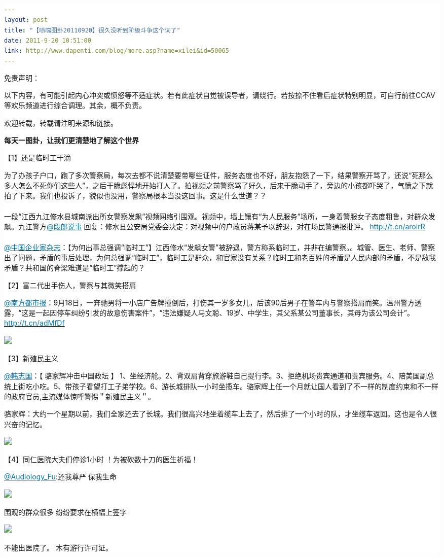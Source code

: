 ```yaml
---
layout: post
title: "【喷嚏图卦20110920】很久没听到阶级斗争这个词了"
date: 2011-9-20 10:51:00
link: http://www.dapenti.com/blog/more.asp?name=xilei&id=50065
---
```


<div class="oblog_text" align="left">
<p>免责声明： 
</p>
<p>以下内容，有可能引起内心冲突或愤怒等不适症状。若有此症状自觉被误导者，请绕行。若按捺不住看后症状特别明显，可自行前往CCAV等欢乐频道进行综合调理。其余，概不负责。<a></a> </p>
<p>欢迎转载，转载请注明来源和链接。</p>
<p><strong>每天一图卦，让我们更清楚地了解这个世界</strong></p>
<p>【1】还是临时工干滴</p>
<div class="item">为了办孩子户口，跑了多次警察局，每次去都不说清楚要带哪些证件，服务态度也不好，朋友抱怨了一下，结果警察开骂了，还说“死那么多人怎么不死你们这些人”，之后干脆彪悍地开始打人了。拍视频之前警察骂了好久，后来干脆动手了，旁边的小孩都吓哭了，气愤之下就拍了下来。我们也投诉了，貌似也没用，警察局根本当没这回事。这是什么世道？？</div>
<div class="item">&#160;</div>
<div class="item">
<dt node-type="feed_list_forwardContent">一段“江西九江修水县城南派出所女警察发飙”视频网络引围观。视频中，墙上镶有“为人民服务”场所，一身着警服女子态度粗鲁，对群众发飙。九江警方<a href="http://weibo.com/n/%E6%AE%B5%E9%83%8E%E8%AF%B4%E4%BA%8B" usercard="name=段郎说事"><font color="#0078b6">@段郎说事</font></a> 回复：修水县公安局党委会决定：对视频中的户政员蒋某予以辞退，对在场民警通报批评。 <a title="http://t.cn/aroirR" href="http://t.cn/aroirR" target="_blank" action-type="feed_list_media_video" action-data="title=%E6%B1%9F%E8%A5%BF%E7%9C%81%E4%B9%9D%E6%B1%9F%E5%B8%82%E4%BF%AE%E6%B0%B4%E5%8E%BF%E5%9F%8E%E5%8D%97%E6%B4%BE%E5%87%BA%E6%89%80%E5%A5%B3%E8%AD%A6%E5%AF%9F%E5%8A%A8%E7%B2%97%E6%89%93%E4%BA%BA%EF%BC%8C%E8%BF%98%E6%9C%89%E6%B2%A1%E6%9C%89%E4%BA%BA%E6%80%A7%EF%BC%9F%EF%BC%9F&amp;short_url=http://t.cn/aroirR&amp;full_url=http%3A%2F%2Fv.youku.com%2Fv_show%2Fid_XMzA0NjIwMzI4.html"><font color="#0078b6">http://t.cn/aroirR<span class="feedico_vedio" title="视频"></span></font></a><font color="#666666"> </font>
</dt>
<dt node-type="feed_list_forwardContent">
<font color="#666666"></font>&#160;</dt>
<dt node-type="feed_list_forwardContent">
<a title="中国企业家杂志" href="http://weibo.com/1193725273" nick-name="中国企业家杂志" usercard="id=1193725273"><font color="#0078b6">@中国企业家杂志</font></a>：【为何出事总强调“临时工”】江西修水“发飙女警”被辞退，警方称系临时工，并非在编警察。。城管、医生、老师、警察出了问题，矛盾的事后处理，为何总强调“临时工”，临时工是群众，和官家没有关系？临时工和老百姓的矛盾是人民内部的矛盾，不是敌我矛盾？共和国的脊梁难道是“临时工”撑起的？ </dt>
</div>
<p><embed height="400" type="application/x-shockwave-flash" align="middle" width="480" src="http://player.youku.com/player.php/sid/XMzA0NjIwMzI4/v.swf" allowscriptaccess="always" quality="high" allowfullscreen="true"></embed> </p>
<p>【2】富二代出手伤人，警察与其微笑搭肩</p>
<p><a title="南方都市报" href="http://weibo.com/1644489953" nick-name="南方都市报" usercard="id=1644489953"><font color="#0078b6">@南方都市报</font></a>：9月18日，一奔驰男将一小店广告牌撞倒后，打伤其一岁多女儿，后该90后男子在警车内与警察搭肩而笑。温州警方透露，“这是一起因停车纠纷引发的故意伤害案件”，“违法嫌疑人马文聪、19岁、中学生，其父系某公司董事长，其母为该公司会计”。<a title="http://gcontent.oeeee.com/9/b8/9b86ec1dbee94037/Blog/d84/4a3e4d.html" href="http://t.cn/adMfDf" target="_blank" mt="url"><font color="#0078b6">http://t.cn/adMfDf</font></a></p>
<p><img style="BORDER-BOTTOM-COLOR: #000000; BORDER-TOP-COLOR: #000000; BORDER-RIGHT-COLOR: #000000; BORDER-LEFT-COLOR: #000000" border="0" src="http://ptimg.org:88/dapenti/BnKX43dX/8sQY.jpg"></p>
<p>【3】新殖民主义</p>
<p><a title="韩志国" href="http://weibo.com/1291592332" nick-name="韩志国" usercard="id=1291592332"><font color="#0078b6">@韩志国</font></a>：【 骆家辉冲击中国政坛 】 1、坐经济舱。2、背双肩背穿旅游鞋自己提行李。3、拒绝机场贵宾通道和贵宾服务。4、陪美国副总统上街吃小吃。5、带孩子看望打工子弟学校。6、游长城排队一小时坐揽车。骆家辉上任一个月就让国人看到了不一样的制度约束和不一样的政府官员,主流媒体惊呼警惕＂新殖民主义＂。</p>
<p>骆家辉：大约一个星期以前，我们全家还去了长城。我们很高兴地坐着缆车上去了，然后排了一个小时的队，才坐缆车返回。这也是令人很兴奋的记忆。</p>
<p><img style="BORDER-BOTTOM-COLOR: #000000; BORDER-TOP-COLOR: #000000; BORDER-RIGHT-COLOR: #000000; BORDER-LEFT-COLOR: #000000" border="0" src="http://ptimg.org:88/dapenti/BnKYh0av/4yeuo.jpg"></p>
<p>【4】同仁医院大夫们停诊1小时 ！为被砍数十刀的医生祈福！</p>
<p node-type="feed_list_content"><a href="http://weibo.com/1664624544" target="_blank"><font color="#0078b6">@Audiology_Fu</font></a>:还我尊严 保我生命</p>
<p><img style="BORDER-BOTTOM-COLOR: #000000; BORDER-TOP-COLOR: #000000; BORDER-RIGHT-COLOR: #000000; BORDER-LEFT-COLOR: #000000" border="0" src="http://ptimg.org:88/dapenti/BnKMoQBI/2pjSR.jpg"></p>
<p node-type="feed_list_content">围观的群众很多 纷纷要求在横幅上签字</p>
<p><img style="BORDER-BOTTOM-COLOR: #000000; BORDER-TOP-COLOR: #000000; BORDER-RIGHT-COLOR: #000000; BORDER-LEFT-COLOR: #000000" border="0" src="http://ptimg.org:88/dapenti/BnKMpnUz/hONzI.jpg"></p>
<p node-type="feed_list_content">不能出医院了。 木有游行许可证。</p>